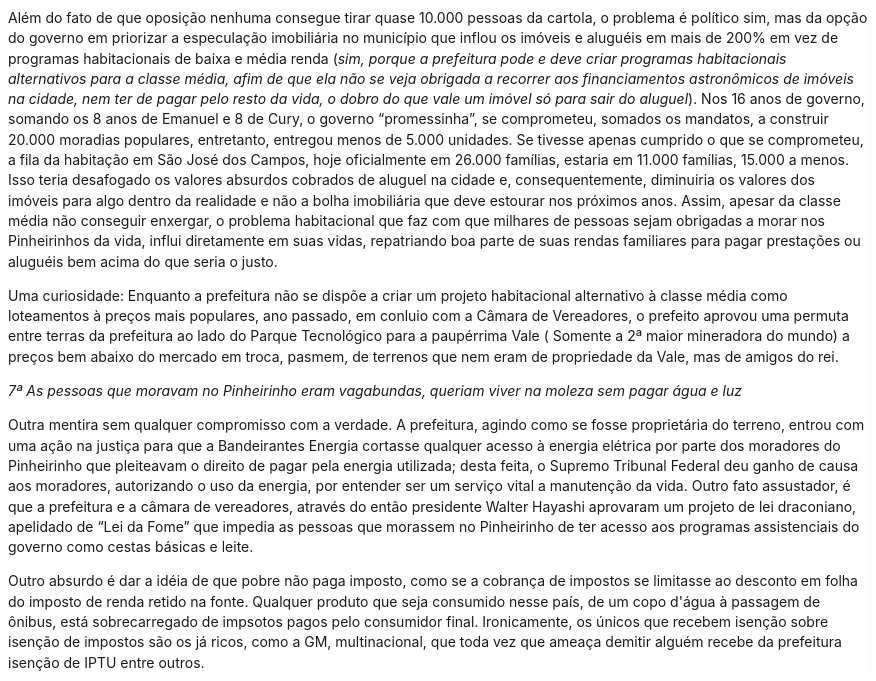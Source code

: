 Além do fato de que oposição nenhuma consegue tirar quase 10.000 pessoas da cartola, o problema é político sim, mas da opção do governo em priorizar a especulação imobiliária no município que inflou os imóveis e aluguéis em mais de 200% em vez de programas habitacionais de baixa e média renda (_sim, porque a prefeitura pode e deve criar programas habitacionais alternativos para a classe média, afim de que ela não se veja obrigada a recorrer aos financiamentos astronômicos de imóveis na cidade, nem ter de pagar pelo resto da vida, o dobro do que vale um imóvel só para sair do aluguel_). Nos 16 anos de governo, somando os 8 anos de Emanuel e 8 de Cury, o governo “promessinha”, se comprometeu, somados os mandatos, a construir 20.000 moradias populares, entretanto, entregou menos de 5.000 unidades. Se tivesse apenas cumprido o que se comprometeu, a fila da habitação em São José dos Campos, hoje oficialmente em 26.000 famílias, estaria em 11.000 famílias, 15.000 a menos. Isso teria desafogado os valores absurdos cobrados de aluguel na cidade e, consequentemente, diminuiria os valores dos imóveis para algo dentro da realidade e não a bolha imobiliária que deve estourar nos próximos anos. Assim, apesar da classe média não conseguir enxergar, o problema habitacional que faz com que milhares de pessoas sejam obrigadas a morar nos Pinheirinhos da vida, influi diretamente em suas vidas, repatriando boa parte de suas rendas familiares para pagar prestações ou aluguéis bem acima do que seria o justo.







Uma curiosidade: Enquanto a prefeitura não se dispõe a criar um projeto habitacional alternativo à classe média como loteamentos à preços mais populares, ano passado, em conluio com a Câmara de Vereadores, o prefeito aprovou uma permuta entre terras da prefeitura ao lado do Parque Tecnológico para a paupérrima Vale ( Somente a 2ª maior mineradora do mundo) a preços bem abaixo do mercado em troca, pasmem, de terrenos que nem eram de propriedade da Vale, mas de amigos do rei.







_7ª As pessoas que moravam no Pinheirinho eram vagabundas, queriam viver na moleza sem pagar água e luz_







Outra mentira sem qualquer compromisso com a verdade. A prefeitura, agindo como se fosse proprietária do terreno, entrou com uma ação na justiça para que a Bandeirantes Energia cortasse qualquer acesso à energia elétrica por parte dos moradores do Pinheirinho que pleiteavam o direito de pagar pela energia utilizada; desta feita, o Supremo Tribunal Federal deu ganho de causa aos moradores, autorizando o uso da energia, por entender ser um serviço vital a manutenção da vida. Outro fato assustador, é que a prefeitura e a câmara de vereadores, através do então presidente Walter Hayashi aprovaram um projeto de lei draconiano, apelidado de “Lei da Fome” que impedia as pessoas que morassem no Pinheirinho de ter acesso aos programas assistenciais do governo como cestas básicas e leite.




Outro absurdo é dar a idéia de que pobre não paga imposto, como se a cobrança de impostos se limitasse ao desconto em folha do imposto de renda retido na fonte. Qualquer produto que seja consumido nesse país, de um copo d'água à passagem de ônibus, está sobrecarregado de impsotos pagos pelo consumidor final. Ironicamente, os únicos que recebem isenção sobre isenção de impostos são os já ricos, como a GM, multinacional, que toda vez que ameaça demitir alguém recebe da prefeitura isenção de IPTU entre outros.
